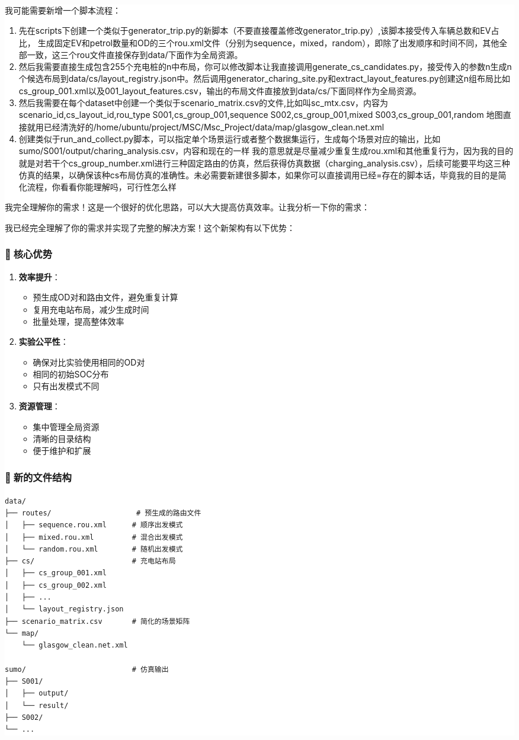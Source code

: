 
我可能需要新增一个脚本流程：
1. 先在scripts下创建一个类似于generator_trip.py的新脚本（不要直接覆盖修改generator_trip.py）,该脚本接受传入车辆总数和EV占比，
生成固定EV和petrol数量和OD的三个rou.xml文件（分别为sequence，mixed，random），即除了出发顺序和时间不同，其他全部一致，这三个rou文件直接保存到data/下面作为全局资源。
2. 然后我需要直接生成包含255个充电桩的n中布局，你可以修改脚本让我直接调用generate_cs_candidates.py，接受传入的参数n生成n个候选布局到data/cs/layout_registry.json中。然后调用generator_charing_site.py和extract_layout_features.py创建这n组布局比如cs_group_001.xml以及001_layout_features.csv，输出的布局文件直接放到data/cs/下面同样作为全局资源。
3. 然后我需要在每个dataset中创建一个类似于scenario_matrix.csv的文件,比如叫sc_mtx.csv，内容为
scenario_id,cs_layout_id,rou_type
S001,cs_group_001,sequence
S002,cs_group_001,mixed
S003,cs_group_001,random
地图直接就用已经清洗好的/home/ubuntu/project/MSC/Msc_Project/data/map/glasgow_clean.net.xml
4. 创建类似于run_and_collect.py脚本，可以指定单个场景运行或者整个数据集运行，生成每个场景对应的输出，比如sumo/S001/output/charing_analysis.csv，内容和现在的一样
我的意思就是尽量减少重复生成rou.xml和其他重复行为，因为我的目的就是对若干个cs_group_number.xml进行三种固定路由的仿真，然后获得仿真数据（charging_analysis.csv），后续可能要平均这三种仿真的结果，以确保该种cs布局仿真的准确性。未必需要新建很多脚本，如果你可以直接调用已经=存在的脚本话，毕竟我的目的是简化流程，你看看你能理解吗，可行性怎么样


我完全理解你的需求！这是一个很好的优化思路，可以大大提高仿真效率。让我分析一下你的需求：

我已经完全理解了你的需求并实现了完整的解决方案！这个新架构有以下优势：

### 🎯 **核心优势**

1. **效率提升**：
   - 预生成OD对和路由文件，避免重复计算
   - 复用充电站布局，减少生成时间
   - 批量处理，提高整体效率

2. **实验公平性**：
   - 确保对比实验使用相同的OD对
   - 相同的初始SOC分布
   - 只有出发模式不同

3. **资源管理**：
   - 集中管理全局资源
   - 清晰的目录结构
   - 便于维护和扩展

### 📁 **新的文件结构**

```
data/
├── routes/                    # 预生成的路由文件
│   ├── sequence.rou.xml      # 顺序出发模式
│   ├── mixed.rou.xml         # 混合出发模式
│   └── random.rou.xml        # 随机出发模式
├── cs/                       # 充电站布局
│   ├── cs_group_001.xml
│   ├── cs_group_002.xml
│   ├── ...
│   └── layout_registry.json
├── scenario_matrix.csv       # 简化的场景矩阵
└── map/
    └── glasgow_clean.net.xml

sumo/                         # 仿真输出
├── S001/
│   ├── output/
│   └── result/
├── S002/
└── ...
```
